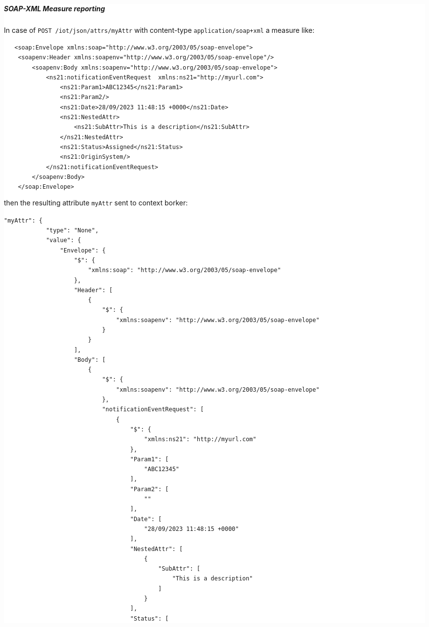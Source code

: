 ##### SOAP-XML Measure reporting

In case of `POST /iot/json/attrs/myAttr` with content-type `application/soap+xml` a measure like:

```
   <soap:Envelope xmlns:soap="http://www.w3.org/2003/05/soap-envelope">
    <soapenv:Header xmlns:soapenv="http://www.w3.org/2003/05/soap-envelope"/>
        <soapenv:Body xmlns:soapenv="http://www.w3.org/2003/05/soap-envelope">
            <ns21:notificationEventRequest  xmlns:ns21="http://myurl.com">
                <ns21:Param1>ABC12345</ns21:Param1>
                <ns21:Param2/>
                <ns21:Date>28/09/2023 11:48:15 +0000</ns21:Date>
                <ns21:NestedAttr>
                    <ns21:SubAttr>This is a description</ns21:SubAttr>
                </ns21:NestedAttr>
                <ns21:Status>Assigned</ns21:Status>
                <ns21:OriginSystem/>
            </ns21:notificationEventRequest>
        </soapenv:Body>
    </soap:Envelope>
```

then the resulting attribute `myAttr` sent to context borker:

```
"myAttr": {
            "type": "None",
            "value": {
                "Envelope": {
                    "$": {
                        "xmlns:soap": "http://www.w3.org/2003/05/soap-envelope"
                    },
                    "Header": [
                        {
                            "$": {
                                "xmlns:soapenv": "http://www.w3.org/2003/05/soap-envelope"
                            }
                        }
                    ],
                    "Body": [
                        {
                            "$": {
                                "xmlns:soapenv": "http://www.w3.org/2003/05/soap-envelope"
                            },
                            "notificationEventRequest": [
                                {
                                    "$": {
                                        "xmlns:ns21": "http://myurl.com"
                                    },
                                    "Param1": [
                                        "ABC12345"
                                    ],
                                    "Param2": [
                                        ""
                                    ],
                                    "Date": [
                                        "28/09/2023 11:48:15 +0000"
                                    ],
                                    "NestedAttr": [
                                        {
                                            "SubAttr": [
                                                "This is a description"
                                            ]
                                        }
                                    ],
                                    "Status": [
```